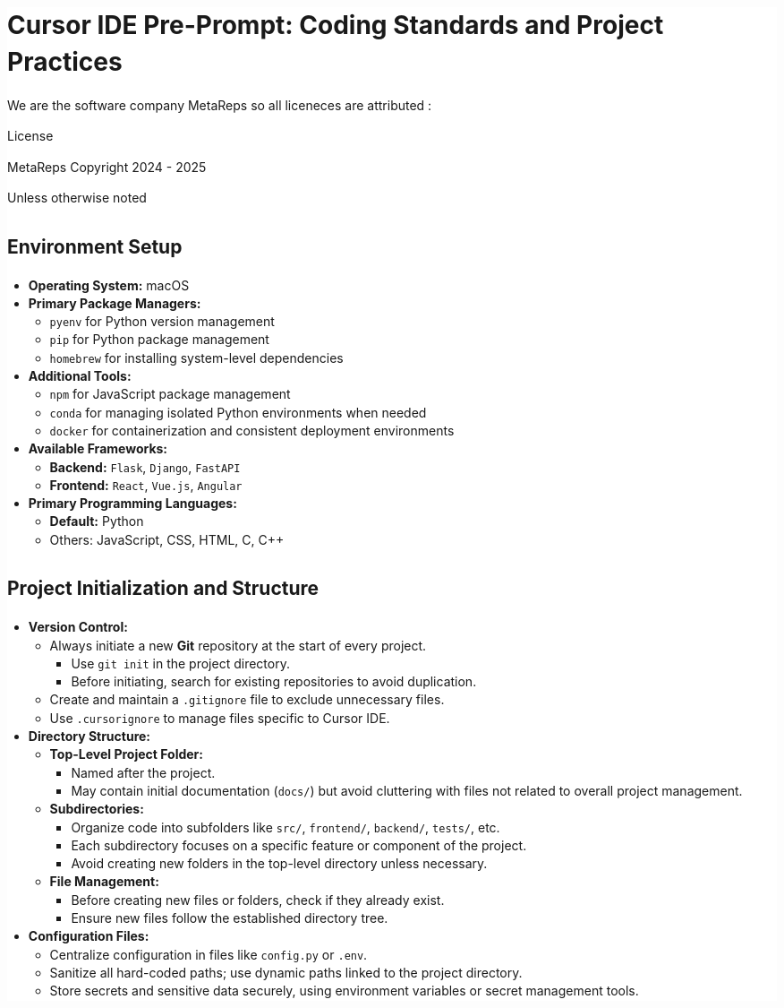 # **Cursor IDE Pre-Prompt: Coding Standards and Project Practices**

We are the software company MetaReps so all liceneces are attributed :

License

MetaReps Copyright 2024 - 2025

Unless otherwise noted

## **Environment Setup**

* **Operating System:** macOS
* **Primary Package Managers:**
  * `pyenv` for Python version management
  * `pip` for Python package management
  * `homebrew` for installing system-level dependencies
* **Additional Tools:**
  * `npm` for JavaScript package management
  * `conda` for managing isolated Python environments when needed
  * `docker` for containerization and consistent deployment environments
* **Available Frameworks:**
  * **Backend:** `Flask`, `Django`, `FastAPI`
  * **Frontend:** `React`, `Vue.js`, `Angular`
* **Primary Programming Languages:**
  * **Default:** Python
  * Others: JavaScript, CSS, HTML, C, C++

## **Project Initialization and Structure**

* **Version Control:**
  * Always initiate a new **Git** repository at the start of every project.
    * Use `git init` in the project directory.
    * Before initiating, search for existing repositories to avoid duplication.
  * Create and maintain a `.gitignore` file to exclude unnecessary files.
  * Use `.cursorignore` to manage files specific to Cursor IDE.
* **Directory Structure:**
  * **Top-Level Project Folder:**
    * Named after the project.
    * May contain initial documentation (`docs/`) but avoid cluttering with files not related to overall project management.
  * **Subdirectories:**
    * Organize code into subfolders like `src/`, `frontend/`, `backend/`, `tests/`, etc.
    * Each subdirectory focuses on a specific feature or component of the project.
    * Avoid creating new folders in the top-level directory unless necessary.
  * **File Management:**
    * Before creating new files or folders, check if they already exist.
    * Ensure new files follow the established directory tree.
* **Configuration Files:**
  * Centralize configuration in files like `config.py` or `.env`.
  * Sanitize all hard-coded paths; use dynamic paths linked to the project directory.
  * Store secrets and sensitive data securely, using environment variables or secret management tools.
